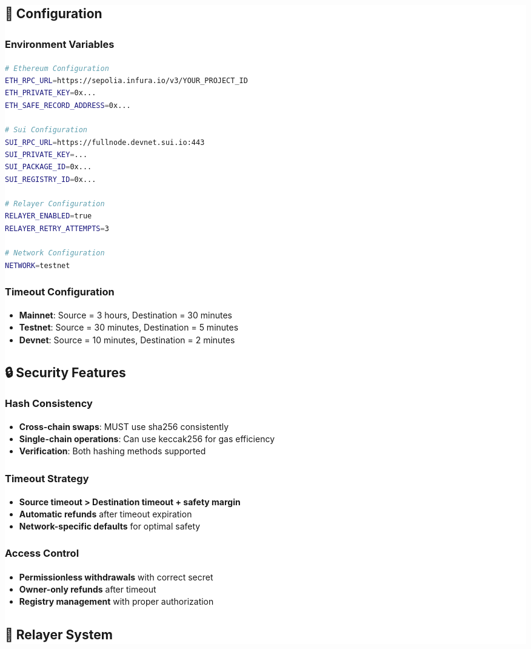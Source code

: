 ## 🔧 Configuration

### Environment Variables

```bash
# Ethereum Configuration
ETH_RPC_URL=https://sepolia.infura.io/v3/YOUR_PROJECT_ID
ETH_PRIVATE_KEY=0x...
ETH_SAFE_RECORD_ADDRESS=0x...

# Sui Configuration
SUI_RPC_URL=https://fullnode.devnet.sui.io:443
SUI_PRIVATE_KEY=...
SUI_PACKAGE_ID=0x...
SUI_REGISTRY_ID=0x...

# Relayer Configuration
RELAYER_ENABLED=true
RELAYER_RETRY_ATTEMPTS=3

# Network Configuration
NETWORK=testnet
```

### Timeout Configuration

- **Mainnet**: Source = 3 hours, Destination = 30 minutes
- **Testnet**: Source = 30 minutes, Destination = 5 minutes  
- **Devnet**: Source = 10 minutes, Destination = 2 minutes

## 🔒 Security Features

### Hash Consistency
- **Cross-chain swaps**: MUST use sha256 consistently
- **Single-chain operations**: Can use keccak256 for gas efficiency
- **Verification**: Both hashing methods supported

### Timeout Strategy  
- **Source timeout > Destination timeout + safety margin**
- **Automatic refunds** after timeout expiration
- **Network-specific defaults** for optimal safety

### Access Control
- **Permissionless withdrawals** with correct secret
- **Owner-only refunds** after timeout
- **Registry management** with proper authorization

## 🤖 Relayer System
